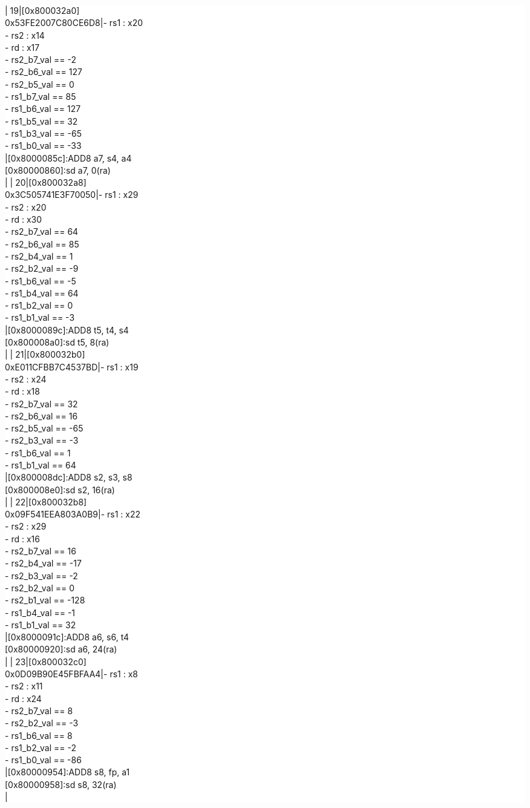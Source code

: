 |  19|[0x800032a0]<br>0x53FE2007C80CE6D8|- rs1 : x20<br> - rs2 : x14<br> - rd : x17<br> - rs2_b7_val == -2<br> - rs2_b6_val == 127<br> - rs2_b5_val == 0<br> - rs1_b7_val == 85<br> - rs1_b6_val == 127<br> - rs1_b5_val == 32<br> - rs1_b3_val == -65<br> - rs1_b0_val == -33<br>                                                                                                                                                                                                                                                                                                                                                                                                                                                                                                                                                                                                                                                                                   |[0x8000085c]:ADD8 a7, s4, a4<br> [0x80000860]:sd a7, 0(ra)<br>      |
|  20|[0x800032a8]<br>0x3C505741E3F70050|- rs1 : x29<br> - rs2 : x20<br> - rd : x30<br> - rs2_b7_val == 64<br> - rs2_b6_val == 85<br> - rs2_b4_val == 1<br> - rs2_b2_val == -9<br> - rs1_b6_val == -5<br> - rs1_b4_val == 64<br> - rs1_b2_val == 0<br> - rs1_b1_val == -3<br>                                                                                                                                                                                                                                                                                                                                                                                                                                                                                                                                                                                                                                                                                        |[0x8000089c]:ADD8 t5, t4, s4<br> [0x800008a0]:sd t5, 8(ra)<br>      |
|  21|[0x800032b0]<br>0xE011CFBB7C4537BD|- rs1 : x19<br> - rs2 : x24<br> - rd : x18<br> - rs2_b7_val == 32<br> - rs2_b6_val == 16<br> - rs2_b5_val == -65<br> - rs2_b3_val == -3<br> - rs1_b6_val == 1<br> - rs1_b1_val == 64<br>                                                                                                                                                                                                                                                                                                                                                                                                                                                                                                                                                                                                                                                                                                                                    |[0x800008dc]:ADD8 s2, s3, s8<br> [0x800008e0]:sd s2, 16(ra)<br>     |
|  22|[0x800032b8]<br>0x09F541EEA803A0B9|- rs1 : x22<br> - rs2 : x29<br> - rd : x16<br> - rs2_b7_val == 16<br> - rs2_b4_val == -17<br> - rs2_b3_val == -2<br> - rs2_b2_val == 0<br> - rs2_b1_val == -128<br> - rs1_b4_val == -1<br> - rs1_b1_val == 32<br>                                                                                                                                                                                                                                                                                                                                                                                                                                                                                                                                                                                                                                                                                                           |[0x8000091c]:ADD8 a6, s6, t4<br> [0x80000920]:sd a6, 24(ra)<br>     |
|  23|[0x800032c0]<br>0x0D09B90E45FBFAA4|- rs1 : x8<br> - rs2 : x11<br> - rd : x24<br> - rs2_b7_val == 8<br> - rs2_b2_val == -3<br> - rs1_b6_val == 8<br> - rs1_b2_val == -2<br> - rs1_b0_val == -86<br>                                                                                                                                                                                                                                                                                                                                                                                                                                                                                                                                                                                                                                                                                                                                                             |[0x80000954]:ADD8 s8, fp, a1<br> [0x80000958]:sd s8, 32(ra)<br>     |
